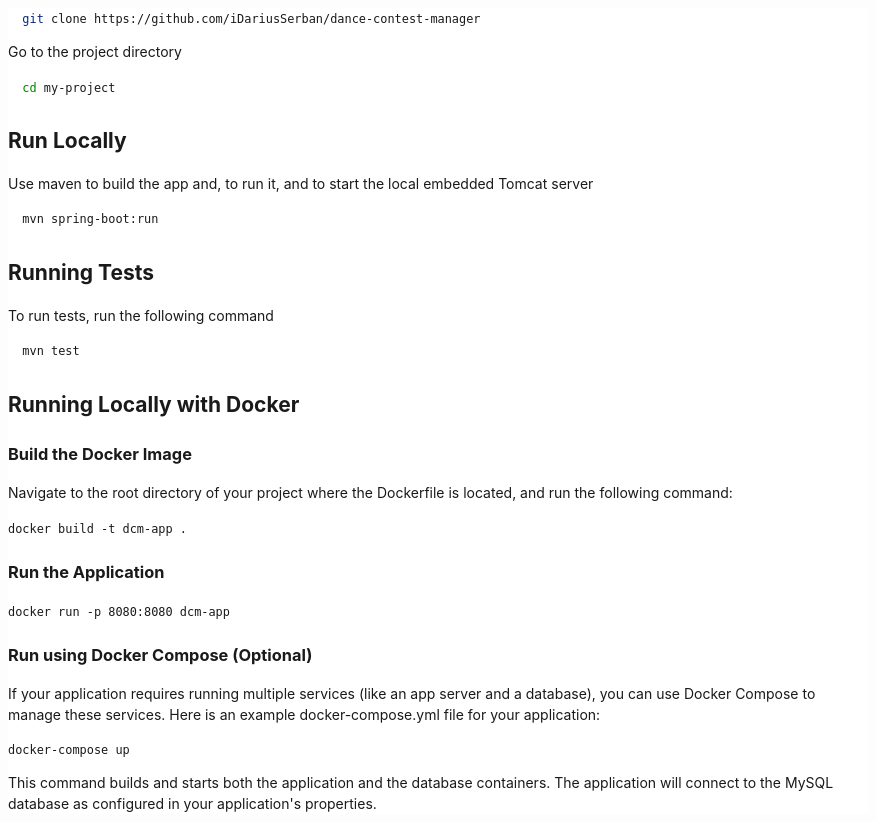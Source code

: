 ```bash
  git clone https://github.com/iDariusSerban/dance-contest-manager
```

Go to the project directory

```bash
  cd my-project
```

## Run Locally

Use maven to build the app and, to run it, and to start the local embedded Tomcat server

```bash
  mvn spring-boot:run
```


## Running Tests

To run tests, run the following command

```bash
  mvn test
```


## Running Locally with Docker

### Build the Docker Image

Navigate to the root directory of your project where the Dockerfile is located, and run the following command:

```http
docker build -t dcm-app .
```

### Run the Application

```http
docker run -p 8080:8080 dcm-app
```

### Run using Docker Compose (Optional)

If your application requires running multiple services (like an app server and a database), you can use Docker Compose to manage these services. Here is an example docker-compose.yml file for your application:

```http
docker-compose up
```

This command builds and starts both the application and the database containers. The application will connect to the MySQL database as configured in your application's properties.
